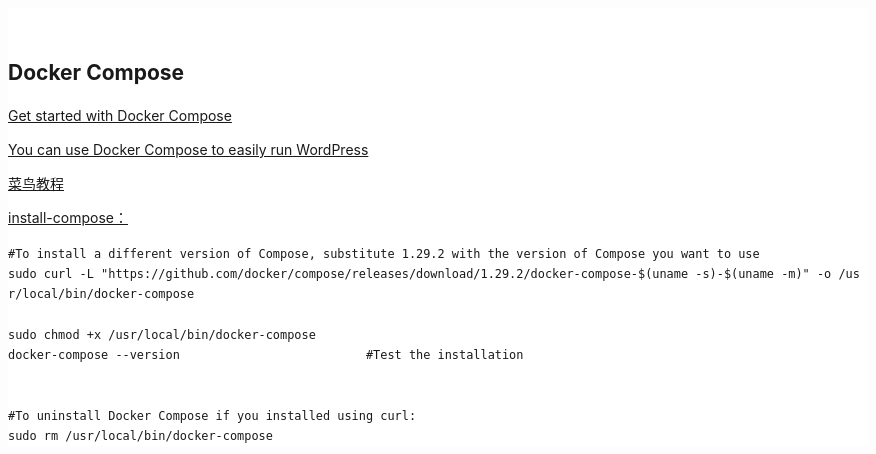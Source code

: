 

<br>



## Docker Compose

[Get started with Docker Compose](https://docs.docker.com/compose/gettingstarted/) 

 [You can use Docker Compose to easily run WordPress](https://docs.docker.com/samples/wordpress/) 

 [菜鸟教程](https://www.runoob.com/docker/docker-compose.html) &nbsp; 

[install-compose：](https://docs.docker.com/compose/install/#install-compose)

```shell
#To install a different version of Compose, substitute 1.29.2 with the version of Compose you want to use
sudo curl -L "https://github.com/docker/compose/releases/download/1.29.2/docker-compose-$(uname -s)-$(uname -m)" -o /usr/local/bin/docker-compose

sudo chmod +x /usr/local/bin/docker-compose
docker-compose --version                          #Test the installation


#To uninstall Docker Compose if you installed using curl:
sudo rm /usr/local/bin/docker-compose
```
